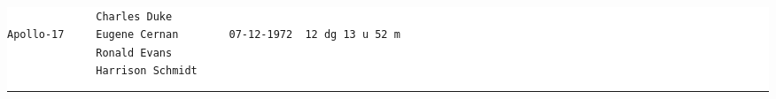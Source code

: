                   Charles Duke 
    Apollo-17     Eugene Cernan        07-12-1972  12 dg 13 u 52 m
                  Ronald Evans 
                  Harrison Schmidt 
                  
--------------------------------------------------------------------------------------------------------------------------------------------------------------
